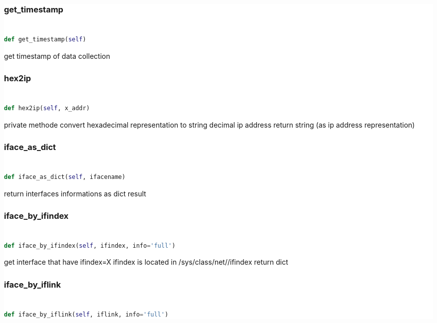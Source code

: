 
### get\_timestamp
```py

def get_timestamp(self)

```



get timestamp of data collection


### hex2ip
```py

def hex2ip(self, x_addr)

```



private methode
convert hexadecimal representation to string decimal ip address
return string (as ip address representation)


### iface\_as\_dict
```py

def iface_as_dict(self, ifacename)

```



return interfaces informations as dict result


### iface\_by\_ifindex
```py

def iface_by_ifindex(self, ifindex, info='full')

```



get interface that have ifindex=X
ifindex is located in /sys/class/net/<iface>/ifindex
return dict


### iface\_by\_iflink
```py

def iface_by_iflink(self, iflink, info='full')

```
